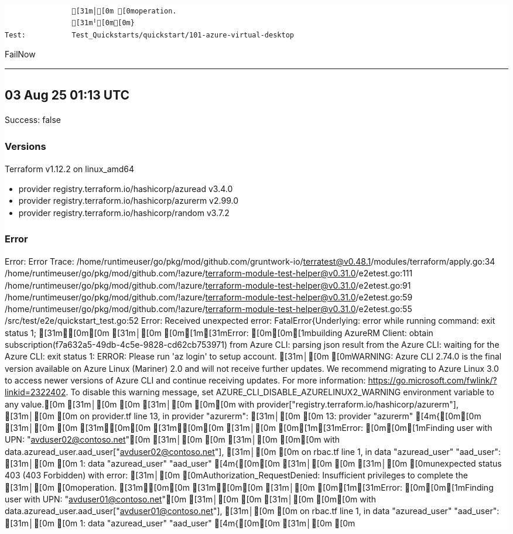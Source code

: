 	            	[31m│[0m [0moperation.
	            	[31m╵[0m[0m}
	Test:       	Test_Quickstarts/quickstart/101-azure-virtual-desktop

FailNow

---

## 03 Aug 25 01:13 UTC

Success: false

### Versions

Terraform v1.12.2
on linux_amd64
+ provider registry.terraform.io/hashicorp/azuread v3.4.0
+ provider registry.terraform.io/hashicorp/azurerm v2.99.0
+ provider registry.terraform.io/hashicorp/random v3.7.2

### Error

Error:
	Error Trace:	/home/runtimeuser/go/pkg/mod/github.com/gruntwork-io/terratest@v0.48.1/modules/terraform/apply.go:34
	            				/home/runtimeuser/go/pkg/mod/github.com/!azure/terraform-module-test-helper@v0.31.0/e2etest.go:111
	            				/home/runtimeuser/go/pkg/mod/github.com/!azure/terraform-module-test-helper@v0.31.0/e2etest.go:91
	            				/home/runtimeuser/go/pkg/mod/github.com/!azure/terraform-module-test-helper@v0.31.0/e2etest.go:59
	            				/home/runtimeuser/go/pkg/mod/github.com/!azure/terraform-module-test-helper@v0.31.0/e2etest.go:55
	            				/src/test/e2e/quickstart_test.go:52
	Error:      	Received unexpected error:
	            	FatalError{Underlying: error while running command: exit status 1; [31m╷[0m[0m
	            	[31m│[0m [0m[1m[31mError: [0m[0m[1mbuilding AzureRM Client: obtain subscription(f7a632a5-49db-4c5e-9828-cd62cb753971) from Azure CLI: parsing json result from the Azure CLI: waiting for the Azure CLI: exit status 1: ERROR: Please run 'az login' to setup account.
	            	[31m│[0m [0mWARNING: Azure CLI 2.74.0 is the final version available on Azure Linux (Mariner) 2.0 and will not receive further updates. We recommend migrating to Azure Linux 3.0 to access newer versions of Azure CLI and continue receiving updates. For more information: https://go.microsoft.com/fwlink/?linkid=2322402. To disable this warning message, set AZURE_CLI_DISABLE_AZURELINUX2_WARNING environment variable to any value.[0m
	            	[31m│[0m [0m
	            	[31m│[0m [0m[0m  with provider["registry.terraform.io/hashicorp/azurerm"],
	            	[31m│[0m [0m  on provider.tf line 13, in provider "azurerm":
	            	[31m│[0m [0m  13: provider "azurerm" [4m{[0m[0m
	            	[31m│[0m [0m
	            	[31m╵[0m[0m
	            	[31m╷[0m[0m
	            	[31m│[0m [0m[1m[31mError: [0m[0m[1mFinding user with UPN: "avduser02@contoso.net"[0m
	            	[31m│[0m [0m
	            	[31m│[0m [0m[0m  with data.azuread_user.aad_user["avduser02@contoso.net"],
	            	[31m│[0m [0m  on rbac.tf line 1, in data "azuread_user" "aad_user":
	            	[31m│[0m [0m   1: data "azuread_user" "aad_user" [4m{[0m[0m
	            	[31m│[0m [0m
	            	[31m│[0m [0munexpected status 403 (403 Forbidden) with error:
	            	[31m│[0m [0mAuthorization_RequestDenied: Insufficient privileges to complete the
	            	[31m│[0m [0moperation.
	            	[31m╵[0m[0m
	            	[31m╷[0m[0m
	            	[31m│[0m [0m[1m[31mError: [0m[0m[1mFinding user with UPN: "avduser01@contoso.net"[0m
	            	[31m│[0m [0m
	            	[31m│[0m [0m[0m  with data.azuread_user.aad_user["avduser01@contoso.net"],
	            	[31m│[0m [0m  on rbac.tf line 1, in data "azuread_user" "aad_user":
	            	[31m│[0m [0m   1: data "azuread_user" "aad_user" [4m{[0m[0m
	            	[31m│[0m [0m